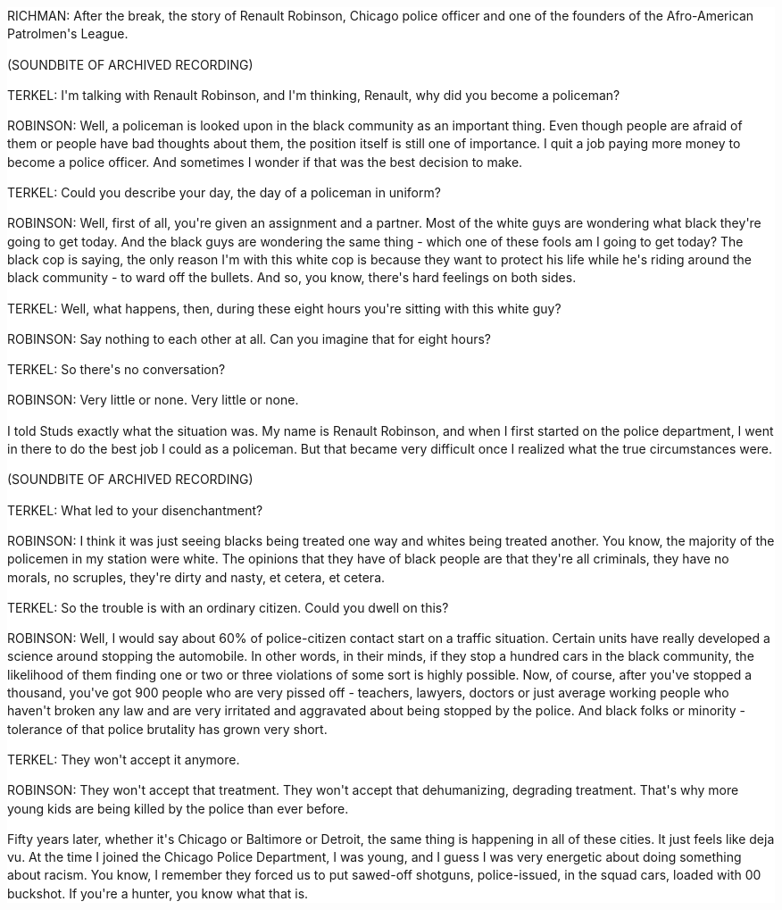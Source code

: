 RICHMAN: After the break, the story of Renault Robinson, Chicago police officer and one of the founders of the Afro-American Patrolmen's League.

(SOUNDBITE OF ARCHIVED RECORDING)

TERKEL: I'm talking with Renault Robinson, and I'm thinking, Renault, why did you become a policeman?

ROBINSON: Well, a policeman is looked upon in the black community as an important thing. Even though people are afraid of them or people have bad thoughts about them, the position itself is still one of importance. I quit a job paying more money to become a police officer. And sometimes I wonder if that was the best decision to make.

TERKEL: Could you describe your day, the day of a policeman in uniform?

ROBINSON: Well, first of all, you're given an assignment and a partner. Most of the white guys are wondering what black they're going to get today. And the black guys are wondering the same thing - which one of these fools am I going to get today? The black cop is saying, the only reason I'm with this white cop is because they want to protect his life while he's riding around the black community - to ward off the bullets. And so, you know, there's hard feelings on both sides.

TERKEL: Well, what happens, then, during these eight hours you're sitting with this white guy?

ROBINSON: Say nothing to each other at all. Can you imagine that for eight hours?

TERKEL: So there's no conversation?

ROBINSON: Very little or none. Very little or none.

I told Studs exactly what the situation was. My name is Renault Robinson, and when I first started on the police department, I went in there to do the best job I could as a policeman. But that became very difficult once I realized what the true circumstances were.

(SOUNDBITE OF ARCHIVED RECORDING)

TERKEL: What led to your disenchantment?

ROBINSON: I think it was just seeing blacks being treated one way and whites being treated another. You know, the majority of the policemen in my station were white. The opinions that they have of black people are that they're all criminals, they have no morals, no scruples, they're dirty and nasty, et cetera, et cetera.

TERKEL: So the trouble is with an ordinary citizen. Could you dwell on this?

ROBINSON: Well, I would say about 60% of police-citizen contact start on a traffic situation. Certain units have really developed a science around stopping the automobile. In other words, in their minds, if they stop a hundred cars in the black community, the likelihood of them finding one or two or three violations of some sort is highly possible. Now, of course, after you've stopped a thousand, you've got 900 people who are very pissed off - teachers, lawyers, doctors or just average working people who haven't broken any law and are very irritated and aggravated about being stopped by the police. And black folks or minority - tolerance of that police brutality has grown very short.

TERKEL: They won't accept it anymore.

ROBINSON: They won't accept that treatment. They won't accept that dehumanizing, degrading treatment. That's why more young kids are being killed by the police than ever before.

Fifty years later, whether it's Chicago or Baltimore or Detroit, the same thing is happening in all of these cities. It just feels like deja vu. At the time I joined the Chicago Police Department, I was young, and I guess I was very energetic about doing something about racism. You know, I remember they forced us to put sawed-off shotguns, police-issued, in the squad cars, loaded with 00 buckshot. If you're a hunter, you know what that is.
